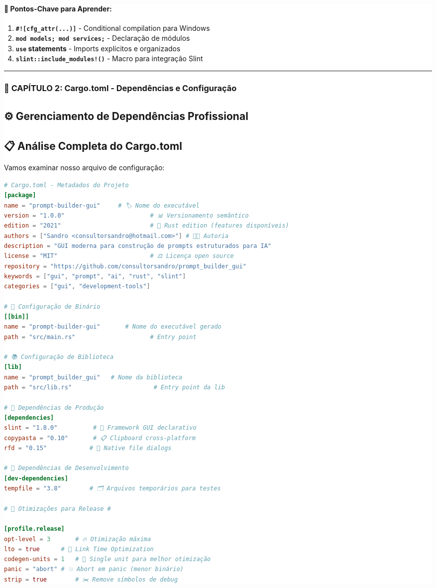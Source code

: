 #### 🔑 **Pontos-Chave para Aprender:**

1. **`#![cfg_attr(...)]`** - Conditional compilation para Windows
2. **`mod models; mod services;`** - Declaração de módulos
3. **`use` statements** - Imports explícitos e organizados
4. **`slint::include_modules!()`** - Macro para integração Slint

---

### 📖 **CAPÍTULO 2: Cargo.toml - Dependências e Configuração**
## ⚙️ Gerenciamento de Dependências Profissional

## 📋 **Análise Completa do Cargo.toml**

Vamos examinar nosso arquivo de configuração:

```toml
# Cargo.toml - Metadados do Projeto
[package]
name = "prompt-builder-gui"     # 🏷️ Nome do executável
version = "1.0.0"                        # 📊 Versionamento semântico
edition = "2021"                         # 🦀 Rust edition (features disponíveis)
authors = ["Sandro <consultorsandro@hotmail.com>"] # 👨‍💻 Autoria
description = "GUI moderna para construção de prompts estruturados para IA"
license = "MIT"                          # ⚖️ Licença open source
repository = "https://github.com/consultorsandro/prompt_builder_gui"
keywords = ["gui", "prompt", "ai", "rust", "slint"]
categories = ["gui", "development-tools"]

# 🎯 Configuração de Binário
[[bin]]
name = "prompt-builder-gui"       # Nome do executável gerado
path = "src/main.rs"                     # Entry point

# 📚 Configuração de Biblioteca
[lib]
name = "prompt_builder_gui"   # Nome da biblioteca
path = "src/lib.rs"                       # Entry point da lib

# 🔗 Dependências de Produção
[dependencies]
slint = "1.8.0"          # 🎨 Framework GUI declarativo
copypasta = "0.10"       # 📋 Clipboard cross-platform  
rfd = "0.15"            # 📁 Native file dialogs

# 🧪 Dependências de Desenvolvimento
[dev-dependencies]
tempfile = "3.8"        # 🗂️ Arquivos temporários para testes

# 🚀 Otimizações para Release #

[profile.release]
opt-level = 3		# 🔥 Otimização máxima
lto = true		# 🔗 Link Time Optimization
codegen-units = 1	# 🎯 Single unit para melhor otimização
panic = "abort"	# 💥 Abort em panic (menor binário)
strip = true		# ✂️ Remove símbolos de debug
```